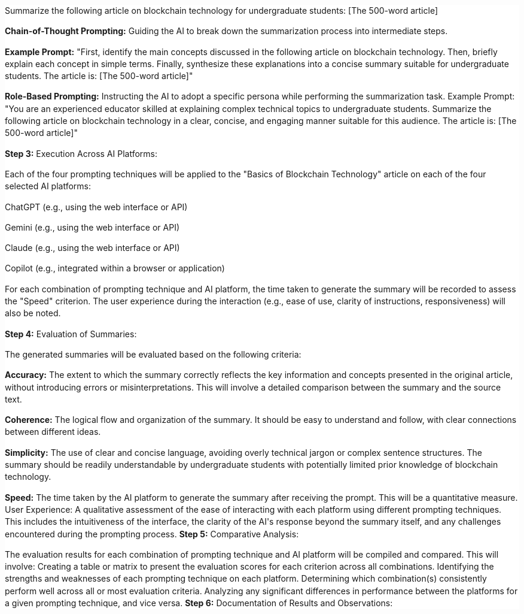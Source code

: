 Summarize the following article on blockchain technology for undergraduate students: [The 500-word article]

  
**Chain-of-Thought Prompting:** Guiding the AI to break down the summarization process into intermediate steps.

**Example Prompt:** "First, identify the main concepts discussed in the following article on blockchain technology. Then, briefly explain each concept in simple terms. Finally, synthesize these explanations into a concise summary suitable for undergraduate students. The article is: [The 500-word article]"

**Role-Based Prompting:** Instructing the AI to adopt a specific persona while performing the summarization task.
Example Prompt: "You are an experienced educator skilled at explaining complex technical topics to undergraduate students. Summarize the following article on blockchain technology in a clear, concise, and engaging manner suitable for this audience. The article is: [The 500-word article]"

**Step 3:** Execution Across AI Platforms:

Each of the four prompting techniques will be applied to the "Basics of Blockchain Technology" article on each of the four selected AI platforms:

ChatGPT (e.g., using the web interface or API)  

Gemini (e.g., using the web interface or API)

Claude (e.g., using the web interface or API) 

Copilot (e.g., integrated within a browser or application)

For each combination of prompting technique and AI platform, the time taken to generate the summary will be recorded to assess the "Speed" criterion. The user experience during the interaction (e.g., ease of use, clarity of instructions, responsiveness) will also be noted.

**Step 4:** Evaluation of Summaries:

The generated summaries will be evaluated based on the following criteria:

**Accuracy:** The extent to which the summary correctly reflects the key information and concepts presented in the original article, without introducing errors or misinterpretations. This will involve a detailed comparison between the summary and the source text.

**Coherence:** The logical flow and organization of the summary. It should be easy to understand and follow, with clear connections between different ideas.

**Simplicity:** The use of clear and concise language, avoiding overly technical jargon or complex sentence structures. The summary should be readily understandable by undergraduate students with potentially limited prior knowledge of blockchain technology.

**Speed:** The time taken by the AI platform to generate the summary after receiving the prompt. This will be a quantitative measure.
User Experience: A qualitative assessment of the ease of interacting with each platform using different prompting techniques. This includes the intuitiveness of the interface, the clarity of the AI's response beyond the summary itself, and any challenges encountered during the prompting process.
**Step 5:** Comparative Analysis:

The evaluation results for each combination of prompting technique and AI platform will be compiled and compared. This will involve:
Creating a table or matrix to present the evaluation scores for each criterion across all combinations.
Identifying the strengths and weaknesses of each prompting technique on each platform.
Determining which combination(s) consistently perform well across all or most evaluation criteria.
Analyzing any significant differences in performance between the platforms for a given prompting technique, and vice versa.
**Step 6:** Documentation of Results and Observations:
